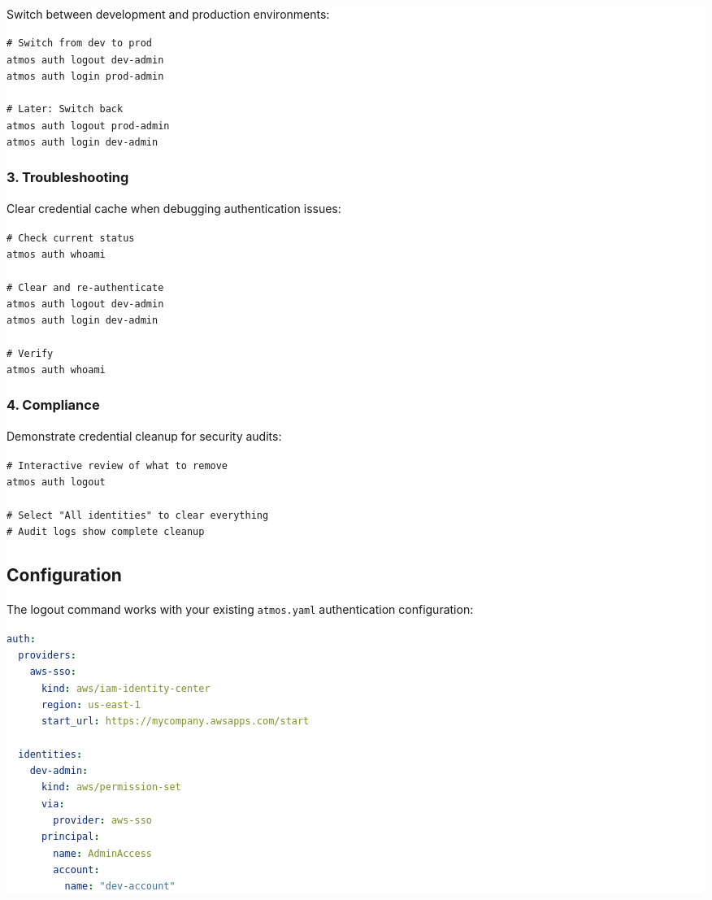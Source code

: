 Switch between development and production environments:

```shell
# Switch from dev to prod
atmos auth logout dev-admin
atmos auth login prod-admin

# Later: Switch back
atmos auth logout prod-admin
atmos auth login dev-admin
```

### 3. Troubleshooting

Clear credential cache when debugging authentication issues:

```shell
# Check current status
atmos auth whoami

# Clear and re-authenticate
atmos auth logout dev-admin
atmos auth login dev-admin

# Verify
atmos auth whoami
```

### 4. Compliance

Demonstrate credential cleanup for security audits:

```shell
# Interactive review of what to remove
atmos auth logout

# Select "All identities" to clear everything
# Audit logs show complete cleanup
```

## Configuration

The logout command works with your existing `atmos.yaml` authentication configuration:

```yaml
auth:
  providers:
    aws-sso:
      kind: aws/iam-identity-center
      region: us-east-1
      start_url: https://mycompany.awsapps.com/start

  identities:
    dev-admin:
      kind: aws/permission-set
      via:
        provider: aws-sso
      principal:
        name: AdminAccess
        account:
          name: "dev-account"
```
